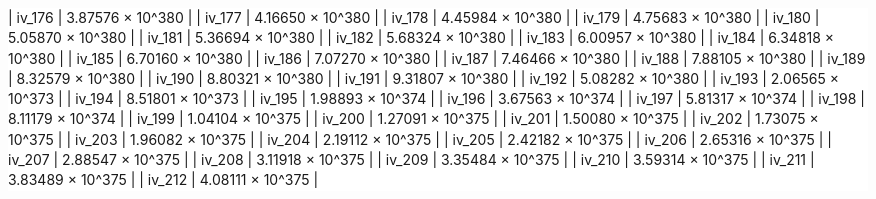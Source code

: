 | iv_176 | 3.87576 × 10^380 |
| iv_177 | 4.16650 × 10^380 |
| iv_178 | 4.45984 × 10^380 |
| iv_179 | 4.75683 × 10^380 |
| iv_180 | 5.05870 × 10^380 |
| iv_181 | 5.36694 × 10^380 |
| iv_182 | 5.68324 × 10^380 |
| iv_183 | 6.00957 × 10^380 |
| iv_184 | 6.34818 × 10^380 |
| iv_185 | 6.70160 × 10^380 |
| iv_186 | 7.07270 × 10^380 |
| iv_187 | 7.46466 × 10^380 |
| iv_188 | 7.88105 × 10^380 |
| iv_189 | 8.32579 × 10^380 |
| iv_190 | 8.80321 × 10^380 |
| iv_191 | 9.31807 × 10^380 |
| iv_192 | 5.08282 × 10^380 |
| iv_193 | 2.06565 × 10^373 |
| iv_194 | 8.51801 × 10^373 |
| iv_195 | 1.98893 × 10^374 |
| iv_196 | 3.67563 × 10^374 |
| iv_197 | 5.81317 × 10^374 |
| iv_198 | 8.11179 × 10^374 |
| iv_199 | 1.04104 × 10^375 |
| iv_200 | 1.27091 × 10^375 |
| iv_201 | 1.50080 × 10^375 |
| iv_202 | 1.73075 × 10^375 |
| iv_203 | 1.96082 × 10^375 |
| iv_204 | 2.19112 × 10^375 |
| iv_205 | 2.42182 × 10^375 |
| iv_206 | 2.65316 × 10^375 |
| iv_207 | 2.88547 × 10^375 |
| iv_208 | 3.11918 × 10^375 |
| iv_209 | 3.35484 × 10^375 |
| iv_210 | 3.59314 × 10^375 |
| iv_211 | 3.83489 × 10^375 |
| iv_212 | 4.08111 × 10^375 |